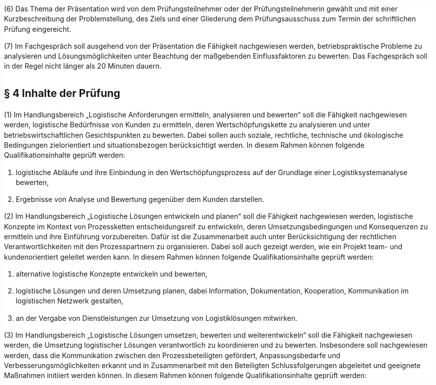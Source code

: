 (6) Das Thema der Präsentation wird von dem Prüfungsteilnehmer oder
der Prüfungsteilnehmerin gewählt und mit einer Kurzbeschreibung der
Problemstellung, des Ziels und einer Gliederung dem Prüfungsausschuss
zum Termin der schriftlichen Prüfung eingereicht.

(7) Im Fachgespräch soll ausgehend von der Präsentation die Fähigkeit
nachgewiesen werden, betriebspraktische Probleme zu analysieren und
Lösungsmöglichkeiten unter Beachtung der maßgebenden Einflussfaktoren
zu bewerten. Das Fachgespräch soll in der Regel nicht länger als 20
Minuten dauern.


## § 4 Inhalte der Prüfung

(1) Im Handlungsbereich „Logistische Anforderungen ermitteln,
analysieren und bewerten“ soll die Fähigkeit nachgewiesen werden,
logistische Bedürfnisse von Kunden zu ermitteln, deren
Wertschöpfungskette zu analysieren und unter betriebswirtschaftlichen
Gesichtspunkten zu bewerten. Dabei sollen auch soziale, rechtliche,
technische und ökologische Bedingungen zielorientiert und
situationsbezogen berücksichtigt werden. In diesem Rahmen können
folgende Qualifikationsinhalte geprüft werden:

1.  logistische Abläufe und ihre Einbindung in den Wertschöpfungsprozess
    auf der Grundlage einer Logistiksystemanalyse bewerten,


2.  Ergebnisse von Analyse und Bewertung gegenüber dem Kunden darstellen.




(2) Im Handlungsbereich „Logistische Lösungen entwickeln und planen“
soll die Fähigkeit nachgewiesen werden, logistische Konzepte im
Kontext von Prozessketten entscheidungsreif zu entwickeln, deren
Umsetzungsbedingungen und Konsequenzen zu ermitteln und ihre
Einführung vorzubereiten. Dafür ist die Zusammenarbeit auch unter
Berücksichtigung der rechtlichen Verantwortlichkeiten mit den
Prozesspartnern zu organisieren. Dabei soll auch gezeigt werden, wie
ein Projekt team- und kundenorientiert geleitet werden kann. In diesem
Rahmen können folgende Qualifikationsinhalte geprüft werden:

1.  alternative logistische Konzepte entwickeln und bewerten,


2.  logistische Lösungen und deren Umsetzung planen, dabei Information,
    Dokumentation, Kooperation, Kommunikation im logistischen Netzwerk
    gestalten,


3.  an der Vergabe von Dienstleistungen zur Umsetzung von Logistiklösungen
    mitwirken.




(3) Im Handlungsbereich „Logistische Lösungen umsetzen, bewerten und
weiterentwickeln“ soll die Fähigkeit nachgewiesen werden, die
Umsetzung logistischer Lösungen verantwortlich zu koordinieren und zu
bewerten. Insbesondere soll nachgewiesen werden, dass die
Kommunikation zwischen den Prozessbeteiligten gefördert,
Anpassungsbedarfe und Verbesserungsmöglichkeiten erkannt und in
Zusammenarbeit mit den Beteiligten Schlussfolgerungen abgeleitet und
geeignete Maßnahmen initiiert werden können. In diesem Rahmen können
folgende Qualifikationsinhalte geprüft werden:
